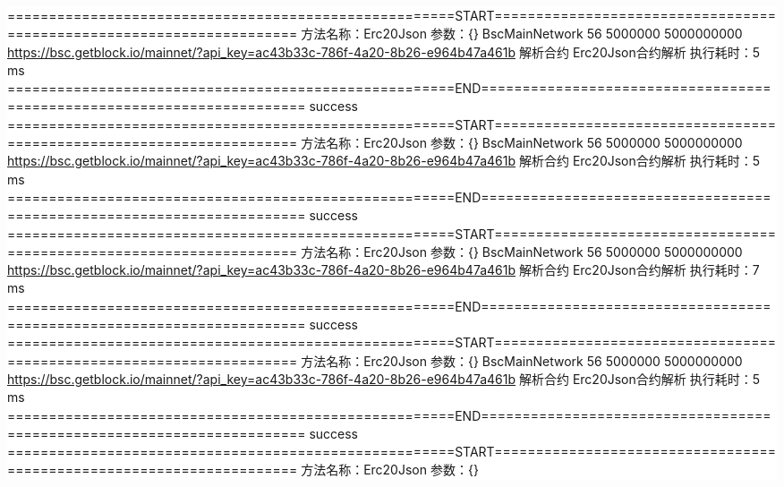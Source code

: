 ======================================================START=====================================================================
方法名称：Erc20Json
参数：{}
BscMainNetwork
56
5000000
5000000000
https://bsc.getblock.io/mainnet/?api_key=ac43b33c-786f-4a20-8b26-e964b47a461b
解析合约
Erc20Json合约解析
执行耗时：5 ms
======================================================END=======================================================================
success
======================================================START=====================================================================
方法名称：Erc20Json
参数：{}
BscMainNetwork
56
5000000
5000000000
https://bsc.getblock.io/mainnet/?api_key=ac43b33c-786f-4a20-8b26-e964b47a461b
解析合约
Erc20Json合约解析
执行耗时：5 ms
======================================================END=======================================================================
success
======================================================START=====================================================================
方法名称：Erc20Json
参数：{}
BscMainNetwork
56
5000000
5000000000
https://bsc.getblock.io/mainnet/?api_key=ac43b33c-786f-4a20-8b26-e964b47a461b
解析合约
Erc20Json合约解析
执行耗时：7 ms
======================================================END=======================================================================
success
======================================================START=====================================================================
方法名称：Erc20Json
参数：{}
BscMainNetwork
56
5000000
5000000000
https://bsc.getblock.io/mainnet/?api_key=ac43b33c-786f-4a20-8b26-e964b47a461b
解析合约
Erc20Json合约解析
执行耗时：5 ms
======================================================END=======================================================================
success
======================================================START=====================================================================
方法名称：Erc20Json
参数：{}